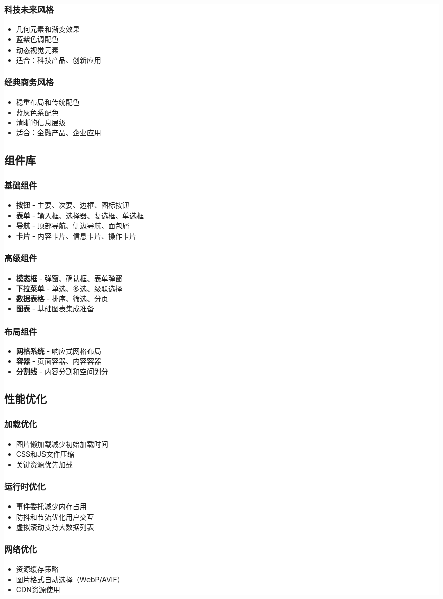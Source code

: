 ### 科技未来风格
- 几何元素和渐变效果
- 蓝紫色调配色
- 动态视觉元素
- 适合：科技产品、创新应用

### 经典商务风格
- 稳重布局和传统配色
- 蓝灰色系配色
- 清晰的信息层级
- 适合：金融产品、企业应用

## 组件库

### 基础组件
- **按钮** - 主要、次要、边框、图标按钮
- **表单** - 输入框、选择器、复选框、单选框
- **导航** - 顶部导航、侧边导航、面包屑
- **卡片** - 内容卡片、信息卡片、操作卡片

### 高级组件
- **模态框** - 弹窗、确认框、表单弹窗
- **下拉菜单** - 单选、多选、级联选择
- **数据表格** - 排序、筛选、分页
- **图表** - 基础图表集成准备

### 布局组件
- **网格系统** - 响应式网格布局
- **容器** - 页面容器、内容容器
- **分割线** - 内容分割和空间划分

## 性能优化

### 加载优化
- 图片懒加载减少初始加载时间
- CSS和JS文件压缩
- 关键资源优先加载

### 运行时优化
- 事件委托减少内存占用
- 防抖和节流优化用户交互
- 虚拟滚动支持大数据列表

### 网络优化
- 资源缓存策略
- 图片格式自动选择（WebP/AVIF）
- CDN资源使用
